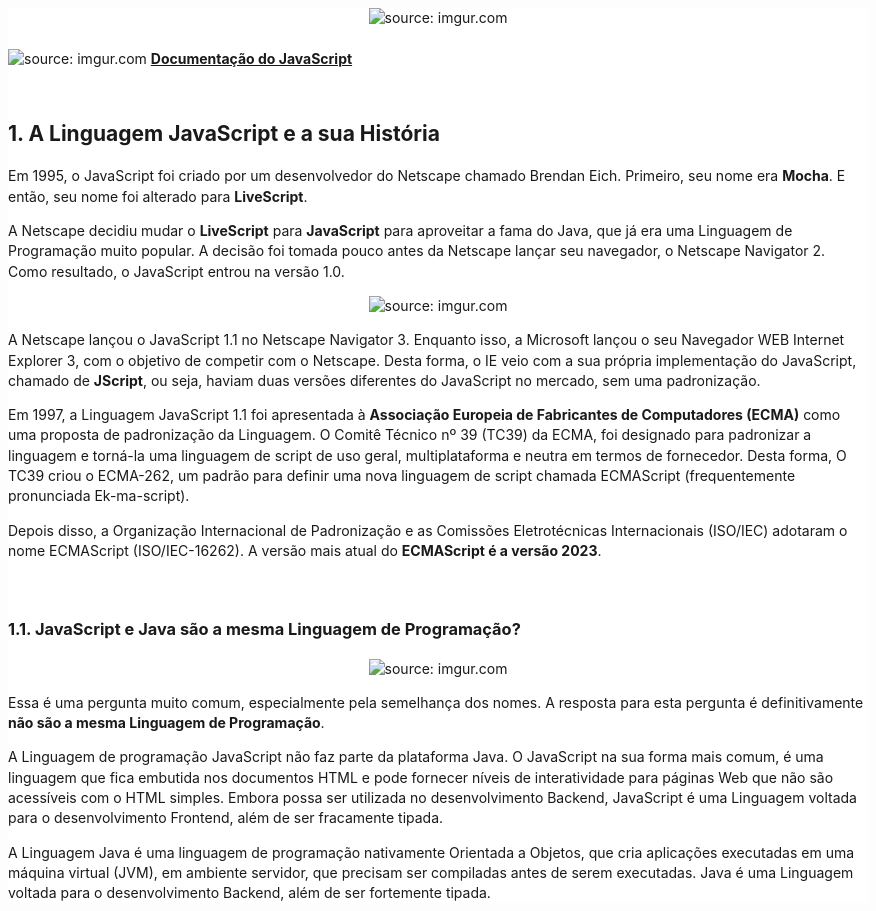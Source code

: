 <div align="center"><img src="https://i.imgur.com/7nuqdRg.png" title="source: imgur.com" /></div>

<br />

<div align="left"><img src="https://i.imgur.com/r9lrbPG.png" title="source: imgur.com" width="30px"/> <a href="https://developer.mozilla.org/pt-BR/docs/Web/JavaScript" target="_blank"><b>Documentação do JavaScript</b></a></div>

<br />

<h2>1. A Linguagem JavaScript e a sua História</h2>



Em 1995, o JavaScript foi criado por um desenvolvedor do Netscape chamado Brendan Eich. Primeiro, seu nome era **Mocha**. E então, seu nome foi alterado para **LiveScript**.

A Netscape decidiu mudar o **LiveScript** para **JavaScript** para aproveitar a fama do Java, que já era uma Linguagem de Programação muito popular. A decisão foi tomada pouco antes da Netscape lançar seu navegador, o Netscape Navigator 2. Como resultado, o JavaScript entrou na versão 1.0. 

<div align="center"><img src="https://i.imgur.com/IhKvgOV.png" title="source: imgur.com" /></div>

A Netscape lançou o JavaScript 1.1 no Netscape Navigator 3. Enquanto isso, a Microsoft lançou o seu Navegador WEB  Internet Explorer 3, com o objetivo de competir com o Netscape. Desta forma, o IE veio com a sua própria implementação do JavaScript, chamado de **JScript**, ou seja, haviam duas versões diferentes do JavaScript no mercado, sem uma padronização.

Em 1997, a Linguagem JavaScript 1.1 foi apresentada à **Associação Europeia de Fabricantes de Computadores (ECMA)** como uma proposta de padronização da Linguagem. O Comitê Técnico nº 39 (TC39) da ECMA, foi designado para padronizar a linguagem e torná-la uma linguagem de script de uso geral, multiplataforma e neutra em termos de fornecedor. Desta forma, O TC39 criou o ECMA-262, um padrão para definir uma nova linguagem de script chamada ECMAScript (frequentemente pronunciada Ek-ma-script).

Depois disso, a Organização Internacional de Padronização e as Comissões Eletrotécnicas Internacionais (ISO/IEC) adotaram o nome ECMAScript (ISO/IEC-16262). A versão mais atual do **ECMAScript é a versão 2023**.

<br />

<h3>1.1. JavaScript e Java são a mesma Linguagem de Programação?</h3>



<div align="center"><img src="https://i.imgur.com/k9FHWYw.png" title="source: imgur.com" /></div>

Essa é uma pergunta muito comum, especialmente pela semelhança dos nomes. A resposta para esta pergunta é definitivamente **não são a mesma Linguagem de Programação**.

A Linguagem de programação JavaScript não faz parte da plataforma Java. O JavaScript na sua forma  mais comum, é uma linguagem que fica embutida nos documentos HTML e pode fornecer níveis de interatividade para páginas Web que não são acessíveis com o HTML simples. Embora possa ser utilizada no desenvolvimento Backend, JavaScript é uma Linguagem voltada para o desenvolvimento Frontend, além de ser fracamente tipada.

A Linguagem Java é uma linguagem de programação nativamente Orientada a Objetos, que cria aplicações executadas em uma máquina virtual (JVM), em ambiente servidor, que precisam ser compiladas antes de serem executadas. Java é uma Linguagem voltada para o desenvolvimento Backend, além de ser fortemente tipada.
